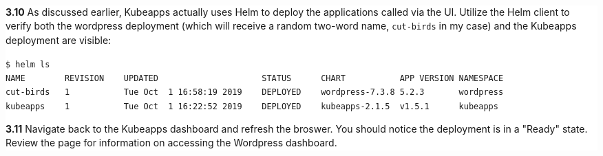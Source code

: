 **3.10** As discussed earlier, Kubeapps actually uses Helm to deploy the applications called via the UI. Utilize the Helm client to verify both the wordpress deployment (which will receive a random two-word name, `cut-birds` in my case) and the Kubeapps deployment are visible:

~~~
$ helm ls
NAME     	REVISION	UPDATED                 	STATUS  	CHART          	APP VERSION	NAMESPACE
cut-birds	1       	Tue Oct  1 16:58:19 2019	DEPLOYED	wordpress-7.3.8	5.2.3      	wordpress
kubeapps 	1       	Tue Oct  1 16:22:52 2019	DEPLOYED	kubeapps-2.1.5 	v1.5.1     	kubeapps 
~~~

**3.11** Navigate back to the Kubeapps dashboard and refresh the broswer. You should notice the deployment is in a "Ready" state. Review the page for information on accessing the Wordpress dashboard. 
